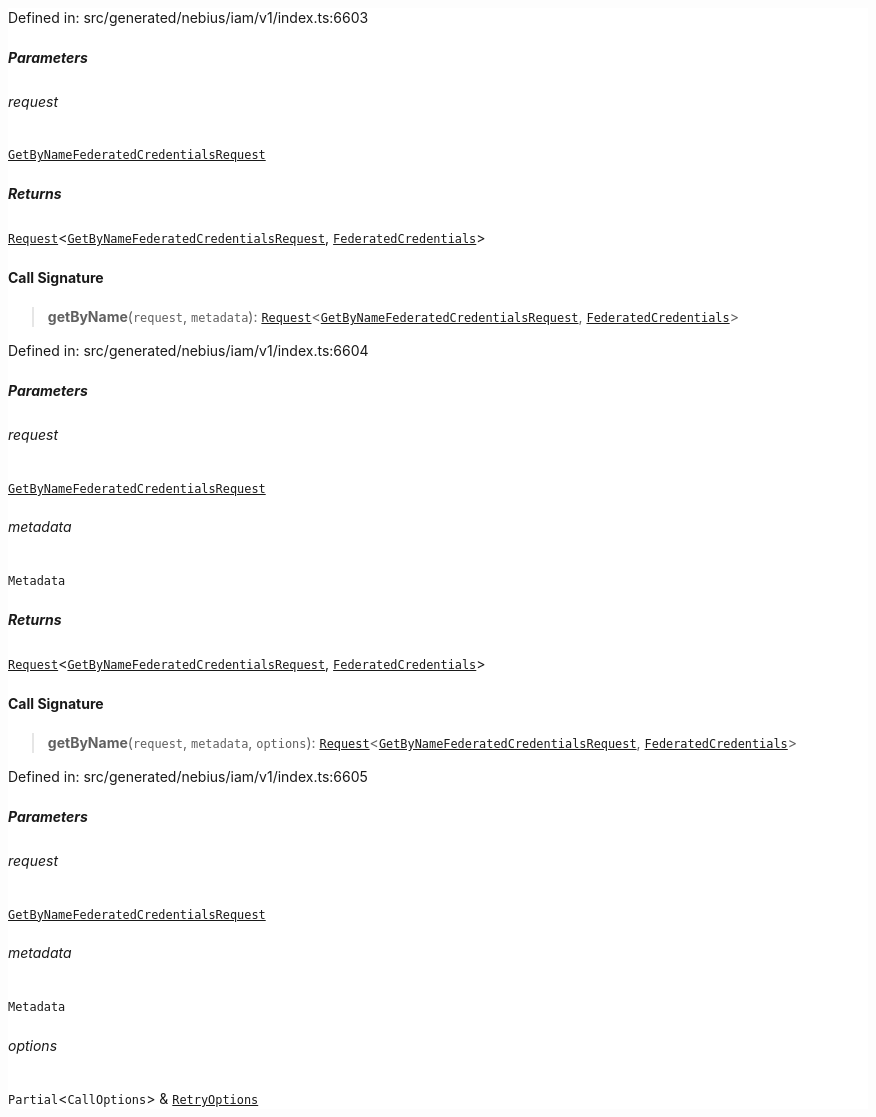 Defined in: src/generated/nebius/iam/v1/index.ts:6603

##### Parameters

###### request

[`GetByNameFederatedCredentialsRequest`](../interfaces/GetByNameFederatedCredentialsRequest.md)

##### Returns

[`Request`](../../../../../runtime/request/classes/Request.md)\<[`GetByNameFederatedCredentialsRequest`](../interfaces/GetByNameFederatedCredentialsRequest.md), [`FederatedCredentials`](../interfaces/FederatedCredentials.md)\>

#### Call Signature

> **getByName**(`request`, `metadata`): [`Request`](../../../../../runtime/request/classes/Request.md)\<[`GetByNameFederatedCredentialsRequest`](../interfaces/GetByNameFederatedCredentialsRequest.md), [`FederatedCredentials`](../interfaces/FederatedCredentials.md)\>

Defined in: src/generated/nebius/iam/v1/index.ts:6604

##### Parameters

###### request

[`GetByNameFederatedCredentialsRequest`](../interfaces/GetByNameFederatedCredentialsRequest.md)

###### metadata

`Metadata`

##### Returns

[`Request`](../../../../../runtime/request/classes/Request.md)\<[`GetByNameFederatedCredentialsRequest`](../interfaces/GetByNameFederatedCredentialsRequest.md), [`FederatedCredentials`](../interfaces/FederatedCredentials.md)\>

#### Call Signature

> **getByName**(`request`, `metadata`, `options`): [`Request`](../../../../../runtime/request/classes/Request.md)\<[`GetByNameFederatedCredentialsRequest`](../interfaces/GetByNameFederatedCredentialsRequest.md), [`FederatedCredentials`](../interfaces/FederatedCredentials.md)\>

Defined in: src/generated/nebius/iam/v1/index.ts:6605

##### Parameters

###### request

[`GetByNameFederatedCredentialsRequest`](../interfaces/GetByNameFederatedCredentialsRequest.md)

###### metadata

`Metadata`

###### options

`Partial`\<`CallOptions`\> & [`RetryOptions`](../../../../../runtime/request/interfaces/RetryOptions.md)
